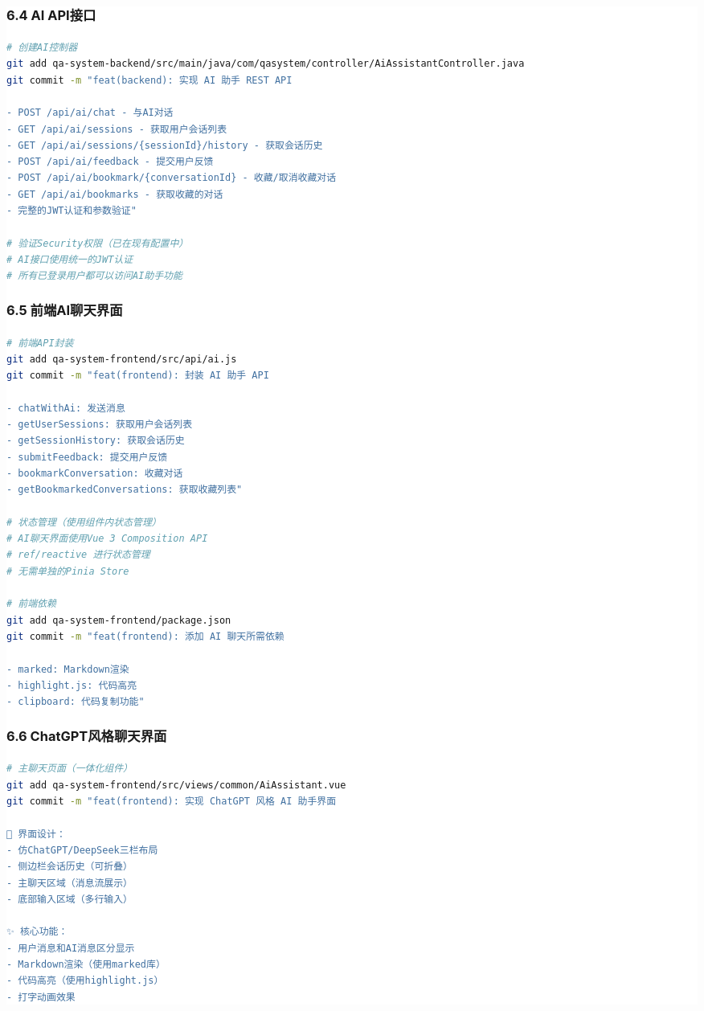 ### 6.4 AI API接口
```bash
# 创建AI控制器
git add qa-system-backend/src/main/java/com/qasystem/controller/AiAssistantController.java
git commit -m "feat(backend): 实现 AI 助手 REST API

- POST /api/ai/chat - 与AI对话
- GET /api/ai/sessions - 获取用户会话列表
- GET /api/ai/sessions/{sessionId}/history - 获取会话历史
- POST /api/ai/feedback - 提交用户反馈
- POST /api/ai/bookmark/{conversationId} - 收藏/取消收藏对话
- GET /api/ai/bookmarks - 获取收藏的对话
- 完整的JWT认证和参数验证"

# 验证Security权限（已在现有配置中）
# AI接口使用统一的JWT认证
# 所有已登录用户都可以访问AI助手功能
```

### 6.5 前端AI聊天界面
```bash
# 前端API封装
git add qa-system-frontend/src/api/ai.js
git commit -m "feat(frontend): 封装 AI 助手 API

- chatWithAi: 发送消息
- getUserSessions: 获取用户会话列表
- getSessionHistory: 获取会话历史
- submitFeedback: 提交用户反馈
- bookmarkConversation: 收藏对话
- getBookmarkedConversations: 获取收藏列表"

# 状态管理（使用组件内状态管理）
# AI聊天界面使用Vue 3 Composition API
# ref/reactive 进行状态管理
# 无需单独的Pinia Store

# 前端依赖
git add qa-system-frontend/package.json
git commit -m "feat(frontend): 添加 AI 聊天所需依赖

- marked: Markdown渲染
- highlight.js: 代码高亮
- clipboard: 代码复制功能"
```

### 6.6 ChatGPT风格聊天界面
```bash
# 主聊天页面（一体化组件）
git add qa-system-frontend/src/views/common/AiAssistant.vue
git commit -m "feat(frontend): 实现 ChatGPT 风格 AI 助手界面

🎨 界面设计：
- 仿ChatGPT/DeepSeek三栏布局
- 侧边栏会话历史（可折叠）
- 主聊天区域（消息流展示）
- 底部输入区域（多行输入）

✨ 核心功能：
- 用户消息和AI消息区分显示
- Markdown渲染（使用marked库）
- 代码高亮（使用highlight.js）
- 打字动画效果
```